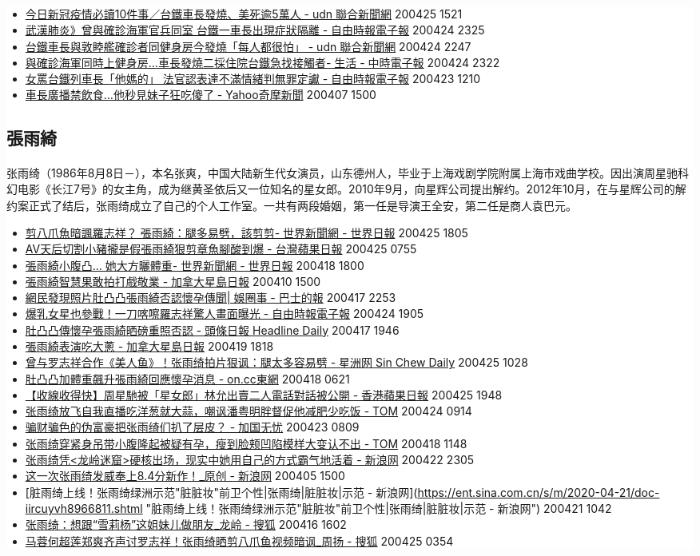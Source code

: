 - [今日新冠疫情必讀10件事／台鐵車長發燒、美死逾5萬人 - udn 聯合新聞網](https://udn.com/news/story/120884/4518406 "今日新冠疫情必讀10件事／台鐵車長發燒、美死逾5萬人 - udn 聯合新聞網") 200425 1521
- [武漢肺炎》曾與確診海軍官兵同室 台鐵一車長出現症狀隔離 - 自由時報電子報](https://m.ltn.com.tw/news/life/breakingnews/3145068 "武漢肺炎》曾與確診海軍官兵同室 台鐵一車長出現症狀隔離 - 自由時報電子報") 200424 2325
- [台鐵車長與敦睦艦確診者同健身房今發燒「每人都很怕」 - udn 聯合新聞網](https://udn.com/news/story/10930/4517295?from=udn-ch1_breaknews-1-cate1-news "台鐵車長與敦睦艦確診者同健身房今發燒「每人都很怕」 - udn 聯合新聞網") 200424 2247
- [與確診海軍同時上健身房...車長發燒二採住院台鐵急找接觸者- 生活 - 中時電子報](https://www.chinatimes.com/realtimenews/20200424005248-260405?ctrack=mo_main_rtime_p01 "與確診海軍同時上健身房...車長發燒二採住院台鐵急找接觸者- 生活 - 中時電子報") 200424 2322
- [女罵台鐵列車長「他媽的」 法官認表達不滿情緒判無罪定讞 - 自由時報電子報](https://news.ltn.com.tw/news/society/breakingnews/3143069 "女罵台鐵列車長「他媽的」 法官認表達不滿情緒判無罪定讞 - 自由時報電子報") 200423 1210
- [車長廣播禁飲食…他秒見妹子狂吃傻了 - Yahoo奇摩新聞](https://tw.news.yahoo.com/%E8%BB%8A%E9%95%B7%E5%BB%A3%E6%92%AD%E7%A6%81%E9%A3%B2%E9%A3%9F-%E4%BB%96%E7%A7%92%E8%A6%8B%E5%A6%B9%E5%AD%90%E7%8B%82%E5%90%83%E5%82%BB%E4%BA%86-130524673.html "車長廣播禁飲食…他秒見妹子狂吃傻了 - Yahoo奇摩新聞") 200407 1500

## 張雨綺

张雨绮（1986年8月8日－），本名张爽，中国大陆新生代女演员，山东德州人，毕业于上海戏剧学院附属上海市戏曲学校。因出演周星驰科幻电影《长江7号》的女主角，成为继黄圣依后又一位知名的星女郎。2010年9月，向星辉公司提出解约。2012年10月，在与星辉公司的解约案正式了结后，张雨绮成立了自己的个人工作室。一共有两段婚姻，第一任是导演王全安，第二任是商人袁巴元。
- [剪八爪魚暗諷羅志祥？ 張雨綺：腿多易劈，該剪剪- 世界新聞網 - 世界日報](https://www.worldjournal.com/6909692/article-%E5%89%AA%E5%85%AB%E7%88%AA%E9%AD%9A%E6%9A%97%E8%AB%B7%E7%BE%85%E5%BF%97%E7%A5%A5%EF%BC%9F-%E5%BC%B5%E9%9B%A8%E7%B6%BA%EF%BC%9A%E8%85%BF%E5%A4%9A%E6%98%93%E5%8A%88%EF%BC%8C%E8%A9%B2%E5%89%AA%E5%89%AA/?ref=%E5%BD%B1%E5%8A%87 "剪八爪魚暗諷羅志祥？ 張雨綺：腿多易劈，該剪剪- 世界新聞網 - 世界日報") 200425 1805
- [AV天后切割小豬攏是假張雨綺狠剪章魚腳酸到爆 - 台灣蘋果日報](https://tw.appledaily.com/entertainment/20200424/MUXRWLSPGC6F26FXPID4D7Q46Q/ "AV天后切割小豬攏是假張雨綺狠剪章魚腳酸到爆 - 台灣蘋果日報") 200425 0755
- [張雨綺小腹凸… 她大方曬體重- 世界新聞網 - 世界日報](https://www.worldjournal.com/6897746/article-%E5%BC%B5%E9%9B%A8%E7%B6%BA%E5%B0%8F%E8%85%B9%E5%87%B8-%E5%A5%B9%E5%A4%A7%E6%96%B9%E6%9B%AC%E9%AB%94%E9%87%8D/ "張雨綺小腹凸… 她大方曬體重- 世界新聞網 - 世界日報") 200418 1800
- [張雨綺智慧果敢拍打戲敬業 - 加拿大星島日報](https://www.singtao.ca/4196904/2020-04-10/post-%E5%BC%B5%E9%9B%A8%E7%B6%BA%E6%99%BA%E6%85%A7%E6%9E%9C%E6%95%A2-%E6%8B%8D%E6%89%93%E6%88%B2%E6%95%AC%E6%A5%AD/ "張雨綺智慧果敢拍打戲敬業 - 加拿大星島日報") 200410 1500
- [網民發現照片肚凸凸張雨綺否認懷孕傳聞| 娛圈事 - 巴士的報](https://www.bastillepost.com/hongkong/4-%E5%A8%9B%E5%9C%88%E4%BA%8B/6290638-%E8%82%9A%E5%87%B8%E5%87%B8%E5%82%B3%E6%87%B7%E5%AD%95-%E5%BC%B5%E9%9B%A8%E7%B6%BA%E6%99%92%E7%A3%85%E9%87%8D%E7%85%A7%E5%90%A6%E8%AA%8D/ "網民發現照片肚凸凸張雨綺否認懷孕傳聞| 娛圈事 - 巴士的報") 200417 2253
- [爆乳女星也參戰！一刀喀嚓羅志祥驚人畫面曝光 - 自由時報電子報](https://ent.ltn.com.tw/news/breakingnews/3144849 "爆乳女星也參戰！一刀喀嚓羅志祥驚人畫面曝光 - 自由時報電子報") 200424 1905
- [肚凸凸傳懷孕張雨綺晒磅重照否認 - 頭條日報 Headline Daily](https://hd.stheadline.com/life/ent/realtime/1749615/%E5%8D%B3%E6%99%82-%E5%A8%9B%E6%A8%82-%E8%82%9A%E5%87%B8%E5%87%B8%E5%82%B3%E6%87%B7%E5%AD%95-%E5%BC%B5%E9%9B%A8%E7%B6%BA%E6%99%92%E7%A3%85%E9%87%8D%E7%85%A7%E5%90%A6%E8%AA%8D "肚凸凸傳懷孕張雨綺晒磅重照否認 - 頭條日報 Headline Daily") 200417 1946
- [張雨綺表演吃大蔥 - 加拿大星島日報](https://www.singtao.ca/4210432/2020-04-19/post-%E5%BC%B5%E9%9B%A8%E7%B6%BA%E8%A1%A8%E6%BC%94%E5%90%83%E5%A4%A7%E8%94%A5/ "張雨綺表演吃大蔥 - 加拿大星島日報") 200419 1818
- [曾与罗志祥合作《美人鱼》！张雨绮拍片狠讽：腿太多容易劈 - 星洲网 Sin Chew Daily](https://www.sinchew.com.my/content/content_2260144.html "曾与罗志祥合作《美人鱼》！张雨绮拍片狠讽：腿太多容易劈 - 星洲网 Sin Chew Daily") 200425 1028
- [肚凸凸加體重飆升張雨綺回應懷孕消息 - on.cc東網](https://hk.on.cc/hk/bkn/cnt/entertainment/20200418/bkn-20200418061854848-0418_00862_001.html "肚凸凸加體重飆升張雨綺回應懷孕消息 - on.cc東網") 200418 0621
- [【收線收得快】周星馳被「星女郎」林允出賣二人電話對話被公開 - 香港蘋果日報](https://hk.finance.appledaily.com/entertainment/20200425/7KDIKO4ILHRTH5CAMPHVFIEWFQ/ "【收線收得快】周星馳被「星女郎」林允出賣二人電話對話被公開 - 香港蘋果日報") 200425 1948
- [张雨绮放飞自我直播吃洋葱就大蒜，嘲讽潘粤明胖督促他减肥少吃饭 - TOM](http://ent.tom.com/202004/1866853287.html "张雨绮放飞自我直播吃洋葱就大蒜，嘲讽潘粤明胖督促他减肥少吃饭 - TOM") 200424 0914
- [骗财骗色的伪富豪把张雨绮们扒了层皮？ - 加国无忧](https://info.51.ca/news/sportent/2020-04/879923.html "骗财骗色的伪富豪把张雨绮们扒了层皮？ - 加国无忧") 200423 0809
- [张雨绮穿紧身吊带小腹隆起被疑有孕，瘦到脸颊凹陷模样大变认不出 - TOM](http://ent.tom.com/202004/1364121890.html "张雨绮穿紧身吊带小腹隆起被疑有孕，瘦到脸颊凹陷模样大变认不出 - TOM") 200418 1148
- [张雨绮凭<龙岭迷窟>硬核出场，现实中她用自己的方式霸气地活着 - 新浪网](https://k.sina.com.cn/article_6893916243_19ae8d05300100m7ar.html?from=ent&subch=star "张雨绮凭<龙岭迷窟>硬核出场，现实中她用自己的方式霸气地活着 - 新浪网") 200422 2305
- [这一次张雨绮发威奉上8.4分新作！_原创 - 新浪网](http://zhongce.sina.com.cn/article/view/41462/ "这一次张雨绮发威奉上8.4分新作！_原创 - 新浪网") 200405 1500
- [脏雨绮上线！张雨绮绿洲示范"脏脏妆"前卫个性|张雨绮|脏脏妆|示范 - 新浪网](https://ent.sina.com.cn/s/m/2020-04-21/doc-iircuyvh8966811.shtml "脏雨绮上线！张雨绮绿洲示范"脏脏妆"前卫个性|张雨绮|脏脏妆|示范 - 新浪网") 200421 1042
- [张雨绮：想跟“雪莉杨”这姐妹儿做朋友_龙岭 - 搜狐](http://www.sohu.com/a/388476630_674735 "张雨绮：想跟“雪莉杨”这姐妹儿做朋友_龙岭 - 搜狐") 200416 1602
- [马蓉何超莲郑爽齐声讨罗志祥！张雨绮晒剪八爪鱼视频暗讽_周扬 - 搜狐](http://www.sohu.com/a/390942316_120022 "马蓉何超莲郑爽齐声讨罗志祥！张雨绮晒剪八爪鱼视频暗讽_周扬 - 搜狐") 200425 0354